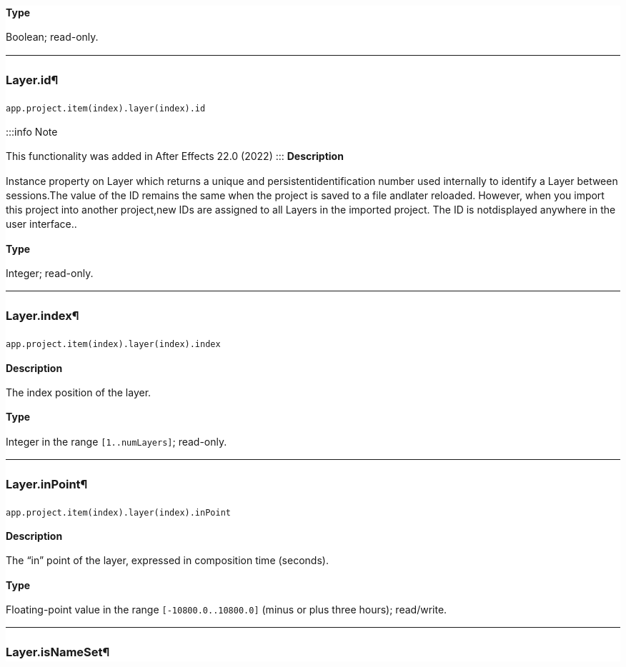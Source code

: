 **Type**

Boolean; read-only.

---

### Layer.id¶

`app.project.item(index).layer(index).id`

:::info Note

This functionality was added in After Effects 22.0 (2022)
:::
**Description**

Instance property on Layer which returns a unique and persistentidentification number used internally to identify a Layer between sessions.The value of the ID remains the same when the project is saved to a file andlater reloaded. However, when you import this project into another project,new IDs are assigned to all Layers in the imported project. The ID is notdisplayed anywhere in the user interface..

**Type**

Integer; read-only.

---

### Layer.index¶

`app.project.item(index).layer(index).index`

**Description**

The index position of the layer.

**Type**

Integer in the range `[1..numLayers]`; read-only.

---

### Layer.inPoint¶

`app.project.item(index).layer(index).inPoint`

**Description**

The “in” point of the layer, expressed in composition time (seconds).

**Type**

Floating-point value in the range `[-10800.0..10800.0]` (minus or plus three
hours); read/write.

---

### Layer.isNameSet¶
